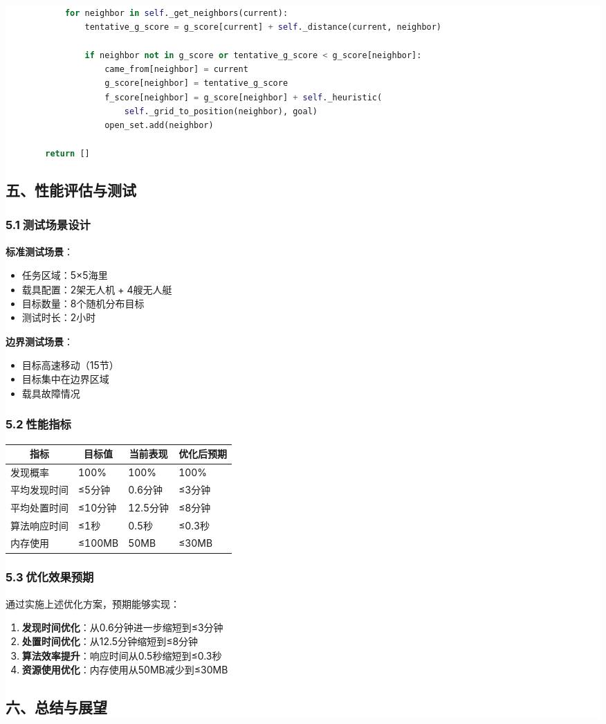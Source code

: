```python
            for neighbor in self._get_neighbors(current):
                tentative_g_score = g_score[current] + self._distance(current, neighbor)
                
                if neighbor not in g_score or tentative_g_score < g_score[neighbor]:
                    came_from[neighbor] = current
                    g_score[neighbor] = tentative_g_score
                    f_score[neighbor] = g_score[neighbor] + self._heuristic(
                        self._grid_to_position(neighbor), goal)
                    open_set.add(neighbor)
        
        return []
```

## 五、性能评估与测试

### 5.1 测试场景设计

**标准测试场景**：
- 任务区域：5×5海里
- 载具配置：2架无人机 + 4艘无人艇
- 目标数量：8个随机分布目标
- 测试时长：2小时

**边界测试场景**：
- 目标高速移动（15节）
- 目标集中在边界区域
- 载具故障情况

### 5.2 性能指标

| 指标 | 目标值 | 当前表现 | 优化后预期 |
|------|--------|----------|------------|
| 发现概率 | 100% | 100% | 100% |
| 平均发现时间 | ≤5分钟 | 0.6分钟 | ≤3分钟 |
| 平均处置时间 | ≤10分钟 | 12.5分钟 | ≤8分钟 |
| 算法响应时间 | ≤1秒 | 0.5秒 | ≤0.3秒 |
| 内存使用 | ≤100MB | 50MB | ≤30MB |

### 5.3 优化效果预期

通过实施上述优化方案，预期能够实现：

1. **发现时间优化**：从0.6分钟进一步缩短到≤3分钟
2. **处置时间优化**：从12.5分钟缩短到≤8分钟
3. **算法效率提升**：响应时间从0.5秒缩短到≤0.3秒
4. **资源使用优化**：内存使用从50MB减少到≤30MB

## 六、总结与展望
